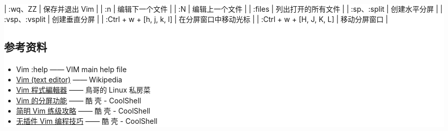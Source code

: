 | :wq、ZZ                  | 保存并退出 Vim                                                 |
| :n                       | 编辑下一个文件                                                 |
| :N                       | 编辑上一个文件                                                 |
| :files                   | 列出打开的所有文件                                             |
| :sp、:split              | 创建水平分屏                                                   |
| :vsp、:vsplit            | 创建垂直分屏                                                   |
| :Ctrl + w + [h, j, k, l] | 在分屏窗口中移动光标                                           |
| :Ctrl + w + [H, J, K, L] | 移动分屏窗口                                                   |

## 参考资料

- Vim :help —— VIM main help file
- <a href="https://en.wikipedia.org/wiki/Vim_(text_editor)" target="_blank" ref="external">Vim (text editor)</a> —— Wikipedia
- [Vim 程式編輯器](http://linux.vbird.org/linux_basic/0310vi.php) —— 鳥哥的 Linux 私房菜
- [Vim 的分屏功能](https://coolshell.cn/articles/1679.html) —— 酷 壳 - CoolShell
- [简明 Vim 练级攻略](https://coolshell.cn/articles/5426.html) —— 酷 壳 - CoolShell
- [无插件 Vim 编程技巧](https://coolshell.cn/articles/11312.html) —— 酷 壳 - CoolShell
